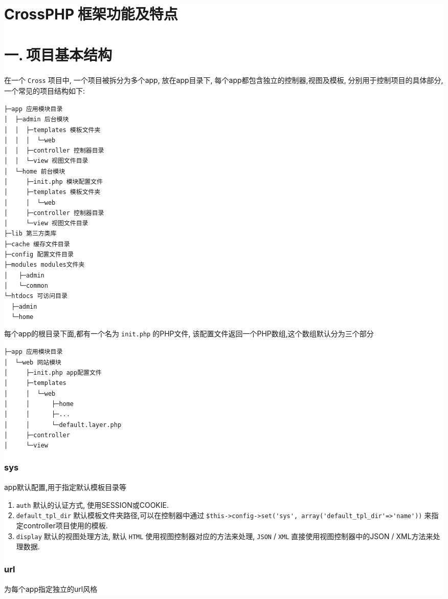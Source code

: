 # CrossPHP 框架功能及特点


# 一. 项目基本结构

在一个 `Cross` 项目中, 一个项目被拆分为多个app, 放在app目录下, 每个app都包含独立的控制器,视图及模板, 分别用于控制项目的具体部分, 一个常见的项目结构如下:

	├─app 应用模块目录    
	│  ├─admin 后台模块  
	│  │  ├─templates 模板文件夹
	│  │  │  └─web   
	│  │  ├─controller 控制器目录  
	│  │  └─view 视图文件目录 
	│  └─home 前台模块  
	│     ├─init.php 模块配置文件
	│     ├─templates 模板文件夹
	│     │  └─web  
	│     ├─controller 控制器目录  
	│     └─view 视图文件目录    
	├─lib 第三方类库 
	├─cache 缓存文件目录   
	├─config 配置文件目录  
	├─modules modules文件夹
	│   ├─admin
	│   └─common
	└─htdocs 可访问目录  
	  ├─admin  
	  └─home

每个app的根目录下面,都有一个名为 `init.php` 的PHP文件, 该配置文件返回一个PHP数组,这个数组默认分为三个部分

	├─app 应用模块目录    
	│  └─web 网站模块  
	│     ├─init.php app配置文件
	│     ├─templates
	│     │  └─web
	│     │      ├─home
	│     │      ├─...
	│     │      └─default.layer.php 
	│     ├─controller
	│     └─view 


### sys
app默认配置,用于指定默认模板目录等

1. `auth` 默认的认证方式, 使用SESSION或COOKIE.
2. `default_tpl_dir` 默认模板文件夹路径,可以在控制器中通过 `$this->config->set('sys', array('default_tpl_dir'=>'name'))` 来指定controller项目使用的模板.
3. `display` 默认的视图处理方法, 默认 `HTML` 使用视图控制器对应的方法来处理, `JSON` / `XML` 直接使用视图控制器中的JSON / XML方法来处理数据.

### url
为每个app指定独立的url风格
